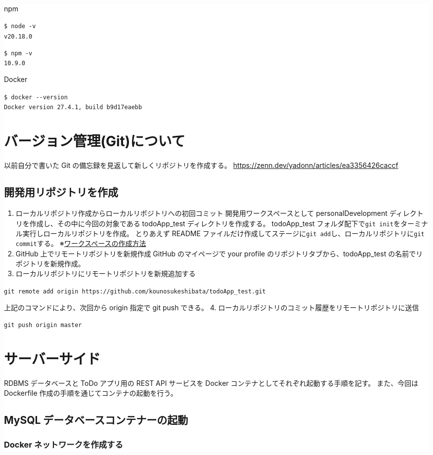 npm

```
$ node -v
v20.18.0
```

```
$ npm -v
10.9.0
```

Docker

```
$ docker --version
Docker version 27.4.1, build b9d17eaebb
```

# バージョン管理(Git)について

以前自分で書いた Git の備忘録を見返して新しくリポジトリを作成する。
https://zenn.dev/yadonn/articles/ea3356426caccf

## 開発用リポジトリを作成

1. ローカルリポジトリ作成からローカルリポジトリへの初回コミット
   開発用ワークスペースとして personalDevelopment ディレクトリを作成し、その中に今回の対象である todoApp_test ディレクトリを作成する。
   todoApp_test フォルダ配下で`git init`をターミナル実行しローカルリポジトリを作成。
   とりあえず README ファイルだけ作成してステージに`git add`し、ローカルリポジトリに`git commit`する。
   ※[ワークスペースの作成方法](https://www.wantedly.com/companies/makeshop/post_articles/920329)
2. GitHub 上でリモートリポジトリを新規作成
   GitHub のマイページで your profile のリポジトリタブから、todoApp_test の名前でリポジトリを新規作成。
3. ローカルリポジトリにリモートリポジトリを新規追加する

```
git remote add origin https://github.com/kounosukeshibata/todoApp_test.git
```

上記のコマンドにより、次回から origin 指定で git push できる。 4. ローカルリポジトリのコミット履歴をリモートリポジトリに送信

```
git push origin master
```

# サーバーサイド

RDBMS データベースと ToDo アプリ用の REST API サービスを Docker コンテナとしてそれぞれ起動する手順を記す。
また、今回は Dockerfile 作成の手順を通じてコンテナの起動を行う。

## MySQL データベースコンテナーの起動

### Docker ネットワークを作成する
